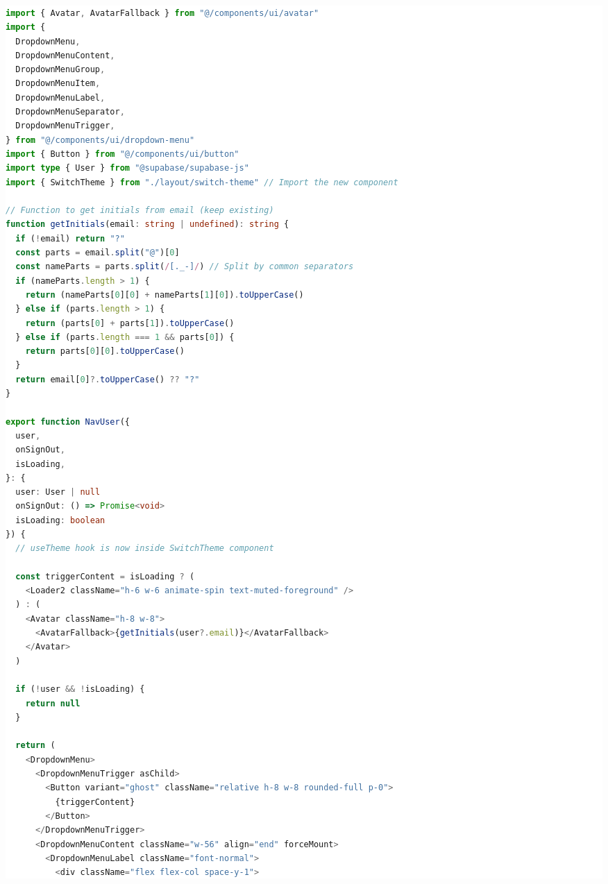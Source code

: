 ```ts
import { Avatar, AvatarFallback } from "@/components/ui/avatar"
import {
  DropdownMenu,
  DropdownMenuContent,
  DropdownMenuGroup,
  DropdownMenuItem,
  DropdownMenuLabel,
  DropdownMenuSeparator,
  DropdownMenuTrigger,
} from "@/components/ui/dropdown-menu"
import { Button } from "@/components/ui/button"
import type { User } from "@supabase/supabase-js"
import { SwitchTheme } from "./layout/switch-theme" // Import the new component

// Function to get initials from email (keep existing)
function getInitials(email: string | undefined): string {
  if (!email) return "?"
  const parts = email.split("@")[0]
  const nameParts = parts.split(/[._-]/) // Split by common separators
  if (nameParts.length > 1) {
    return (nameParts[0][0] + nameParts[1][0]).toUpperCase()
  } else if (parts.length > 1) {
    return (parts[0] + parts[1]).toUpperCase()
  } else if (parts.length === 1 && parts[0]) {
    return parts[0][0].toUpperCase()
  }
  return email[0]?.toUpperCase() ?? "?"
}

export function NavUser({
  user,
  onSignOut,
  isLoading,
}: {
  user: User | null
  onSignOut: () => Promise<void>
  isLoading: boolean
}) {
  // useTheme hook is now inside SwitchTheme component

  const triggerContent = isLoading ? (
    <Loader2 className="h-6 w-6 animate-spin text-muted-foreground" />
  ) : (
    <Avatar className="h-8 w-8">
      <AvatarFallback>{getInitials(user?.email)}</AvatarFallback>
    </Avatar>
  )

  if (!user && !isLoading) {
    return null
  }

  return (
    <DropdownMenu>
      <DropdownMenuTrigger asChild>
        <Button variant="ghost" className="relative h-8 w-8 rounded-full p-0">
          {triggerContent}
        </Button>
      </DropdownMenuTrigger>
      <DropdownMenuContent className="w-56" align="end" forceMount>
        <DropdownMenuLabel className="font-normal">
          <div className="flex flex-col space-y-1">
```